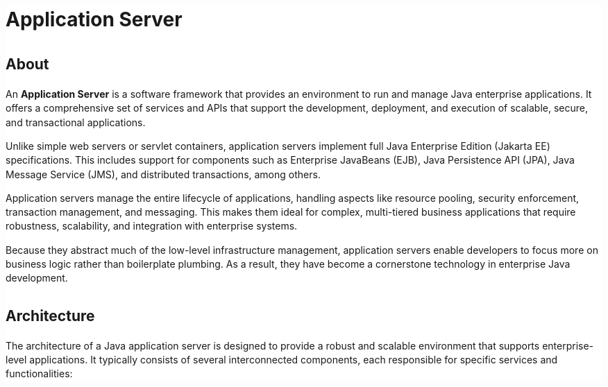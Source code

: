 # Application Server

## About

An **Application Server** is a software framework that provides an environment to run and manage Java enterprise applications. It offers a comprehensive set of services and APIs that support the development, deployment, and execution of scalable, secure, and transactional applications.

Unlike simple web servers or servlet containers, application servers implement full Java Enterprise Edition (Jakarta EE) specifications. This includes support for components such as Enterprise JavaBeans (EJB), Java Persistence API (JPA), Java Message Service (JMS), and distributed transactions, among others.

Application servers manage the entire lifecycle of applications, handling aspects like resource pooling, security enforcement, transaction management, and messaging. This makes them ideal for complex, multi-tiered business applications that require robustness, scalability, and integration with enterprise systems.

Because they abstract much of the low-level infrastructure management, application servers enable developers to focus more on business logic rather than boilerplate plumbing. As a result, they have become a cornerstone technology in enterprise Java development.

## Architecture

The architecture of a Java application server is designed to provide a robust and scalable environment that supports enterprise-level applications. It typically consists of several interconnected components, each responsible for specific services and functionalities:
